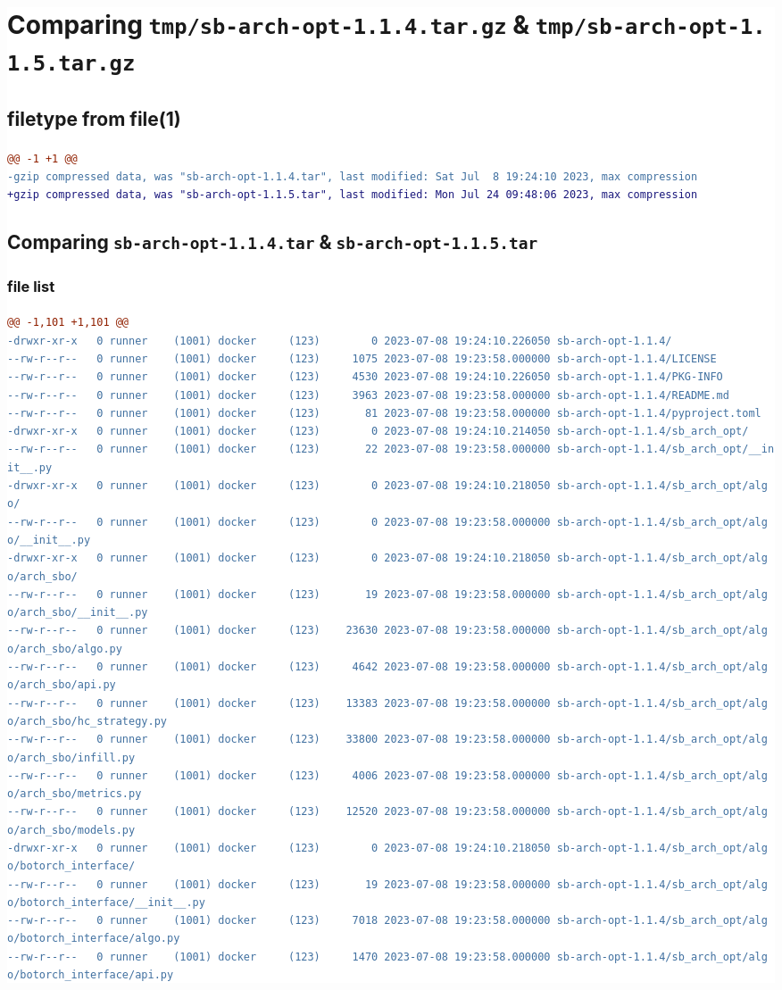 # Comparing `tmp/sb-arch-opt-1.1.4.tar.gz` & `tmp/sb-arch-opt-1.1.5.tar.gz`

## filetype from file(1)

```diff
@@ -1 +1 @@
-gzip compressed data, was "sb-arch-opt-1.1.4.tar", last modified: Sat Jul  8 19:24:10 2023, max compression
+gzip compressed data, was "sb-arch-opt-1.1.5.tar", last modified: Mon Jul 24 09:48:06 2023, max compression
```

## Comparing `sb-arch-opt-1.1.4.tar` & `sb-arch-opt-1.1.5.tar`

### file list

```diff
@@ -1,101 +1,101 @@
-drwxr-xr-x   0 runner    (1001) docker     (123)        0 2023-07-08 19:24:10.226050 sb-arch-opt-1.1.4/
--rw-r--r--   0 runner    (1001) docker     (123)     1075 2023-07-08 19:23:58.000000 sb-arch-opt-1.1.4/LICENSE
--rw-r--r--   0 runner    (1001) docker     (123)     4530 2023-07-08 19:24:10.226050 sb-arch-opt-1.1.4/PKG-INFO
--rw-r--r--   0 runner    (1001) docker     (123)     3963 2023-07-08 19:23:58.000000 sb-arch-opt-1.1.4/README.md
--rw-r--r--   0 runner    (1001) docker     (123)       81 2023-07-08 19:23:58.000000 sb-arch-opt-1.1.4/pyproject.toml
-drwxr-xr-x   0 runner    (1001) docker     (123)        0 2023-07-08 19:24:10.214050 sb-arch-opt-1.1.4/sb_arch_opt/
--rw-r--r--   0 runner    (1001) docker     (123)       22 2023-07-08 19:23:58.000000 sb-arch-opt-1.1.4/sb_arch_opt/__init__.py
-drwxr-xr-x   0 runner    (1001) docker     (123)        0 2023-07-08 19:24:10.218050 sb-arch-opt-1.1.4/sb_arch_opt/algo/
--rw-r--r--   0 runner    (1001) docker     (123)        0 2023-07-08 19:23:58.000000 sb-arch-opt-1.1.4/sb_arch_opt/algo/__init__.py
-drwxr-xr-x   0 runner    (1001) docker     (123)        0 2023-07-08 19:24:10.218050 sb-arch-opt-1.1.4/sb_arch_opt/algo/arch_sbo/
--rw-r--r--   0 runner    (1001) docker     (123)       19 2023-07-08 19:23:58.000000 sb-arch-opt-1.1.4/sb_arch_opt/algo/arch_sbo/__init__.py
--rw-r--r--   0 runner    (1001) docker     (123)    23630 2023-07-08 19:23:58.000000 sb-arch-opt-1.1.4/sb_arch_opt/algo/arch_sbo/algo.py
--rw-r--r--   0 runner    (1001) docker     (123)     4642 2023-07-08 19:23:58.000000 sb-arch-opt-1.1.4/sb_arch_opt/algo/arch_sbo/api.py
--rw-r--r--   0 runner    (1001) docker     (123)    13383 2023-07-08 19:23:58.000000 sb-arch-opt-1.1.4/sb_arch_opt/algo/arch_sbo/hc_strategy.py
--rw-r--r--   0 runner    (1001) docker     (123)    33800 2023-07-08 19:23:58.000000 sb-arch-opt-1.1.4/sb_arch_opt/algo/arch_sbo/infill.py
--rw-r--r--   0 runner    (1001) docker     (123)     4006 2023-07-08 19:23:58.000000 sb-arch-opt-1.1.4/sb_arch_opt/algo/arch_sbo/metrics.py
--rw-r--r--   0 runner    (1001) docker     (123)    12520 2023-07-08 19:23:58.000000 sb-arch-opt-1.1.4/sb_arch_opt/algo/arch_sbo/models.py
-drwxr-xr-x   0 runner    (1001) docker     (123)        0 2023-07-08 19:24:10.218050 sb-arch-opt-1.1.4/sb_arch_opt/algo/botorch_interface/
--rw-r--r--   0 runner    (1001) docker     (123)       19 2023-07-08 19:23:58.000000 sb-arch-opt-1.1.4/sb_arch_opt/algo/botorch_interface/__init__.py
--rw-r--r--   0 runner    (1001) docker     (123)     7018 2023-07-08 19:23:58.000000 sb-arch-opt-1.1.4/sb_arch_opt/algo/botorch_interface/algo.py
--rw-r--r--   0 runner    (1001) docker     (123)     1470 2023-07-08 19:23:58.000000 sb-arch-opt-1.1.4/sb_arch_opt/algo/botorch_interface/api.py
```